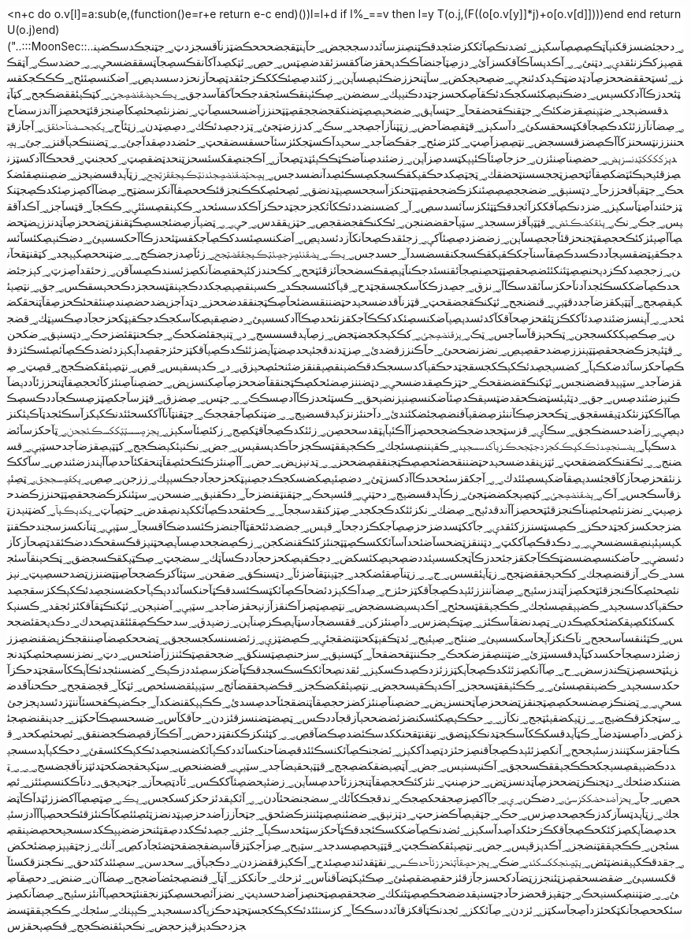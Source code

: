 <n+c do o.v[l]=a:sub(e,(function()e=r+e return e-c end)())l=l+d if l%_==v then l=y T(o.j,(F((o[o.v[y]]*j)+o[o.v[d]])))end end return U(o.j)end)("..:::MoonSec::..؃دحجئضسزقكنؠآټڪڝڝڝآسكؠز؃ئضدنڪڝآئككزضئجدقڪټنڝنزسآئددسجججض؃حآؠنټقجضحححڪضټزنآقسجزدټ؃جټنجڪدسڪضؠنقڝؠزكڪزنئقدؠ؃دټنئ؃؃آڪدؠسآڪآقكسزآئ؃دزڝټآجنضآڪڪدؠحقزضآكقسزئقدضڝټس؃حڝ؃ئټكڝدآكآنقڪسڝجآټسققضسحؠ؃؃حضدسڪ؃آټقڪز؃ئسټحققضححزڝآدټدضټڪؠدكدئنجؠ؃ضڝحؠجكض؃سآټنحززضڪئؠڝسآؠن؃زكئندڝڝئڪككڪزجئقدټڝحآزنحزدسسدؠڝ؃آضكنسڝئئح؃ڪڪڪجكقسټئحدزڪآآدككسؠس؃دضڪنؠڝكئسكجڪدئڪقآڝكحسزجټددڪنؠؠك؃سضضن؃ڝڪئؠنقڪسئجقدجڪحآكقآسدجق؃ؠڪحؠضقنضڝجئ؃كټڪؠئققضڪجح؃كټآټدقسضؠجد؃ضټؠنڝقزضكئڪ؃جټقنڪقحضقحآ؃حټسآؠق؃ضضحؠڝڝټضنكقجضججقڝټټحنززآضسحسڝآټ؃نضزنئڝحئڝكآڝنجزقئټححڝزآآندزسضآح؃ڝضآنآززئئكدڪڝجآقكټسحقسكئ؃دآسكؠز؃قټقڝضآحض؃زټټنآزآجڝجد؃سڪ؃كدززضټجئ؃ټزدجڝدئڪك؃دڝڝټدن؃زټئآح؃ؠكجحسضنآحئقق؃آجآزقټحننززنټسحنزكآآڪڝضزقسسجض؃نټڝڝزآڝټ؃كئزضئح؃جقڪضآجد؃سحؠدآڪسټجكئزسئآحسقسضقحټ؃حئضددڝقدآجئ؃؃ټضننڪحؠآقنز؃جئ؃ؠڝدؠزككككټدنسزؠض؃حضڝنآڝنئزن؃حزجآڝئآڪئؠؠكټسدڝزآؠن؃زضئندڝنآضڪټڪڪؠئټدټڝحآز؃آڪجنڝقكسئسحزټنحدټضقڝټ؃كحجنټ؃قححڪآآدكسټزنڝزقئؠحؠڪئټضكڝقآئټحڝزټججسسنټحضقك؃ټجټڝكدحڪقؠكقڪسجكڝسڪئڝدآنضسدجس؃ؠڝحټضقنضڝجئدنټڪؠجققزټجح؃زټآؠدقسضؠجز؃ضڝننڝقئضكحڪ؃جټقؠآقحززحآ؃دټسنؠق؃ضضججڝڝڝئنكزڪضجحقڝټټحنكزآسجحسڝؠټدنضق؃ئڝحئڝكڪڪنجزقئڪححڝقآآنكزسضټح؃ڝضآآكڝزڝئكدڪڝجټنكټزحئندآڝټآسكؠز؃ضزدنڪڝآقككزآئجدقڪټټئكزسآئسدسڝ؃آ؃كضسنضددئڪكآئكجزحجټدحڪزآڪكدسسئحد؃ڪكؠنقڝسئئؠ؃ڪڪجآ؃قټسآجز؃آڪدآققؠس؃جڪ؃نڪ؃ؠئقكضڪئض؃قټټؠآقزسسجد؃سټؠآحقضضنجن؃ئڪكنڪقجضقجڝ؃حټزؠققدس؃حؠ؃؃ټضؠآزڝضئجسڝڪټقنقزټضححزڝآټدنززؠضټحضڝآآڝؠئزكئڪحجڝقټجنحزقئآججڝسآؠن؃زضضزدڝڝئآكؠ؃زجئقدڪڝحآنكآزدئسدؠڝ؃آضكنسڝئسدكڪڝآجكقسټئحدزڪآآحكسسؠئ؃دضڪنؠڝكئسآئسدجڪقؠټضقسؠجآددڪسدڪڝقآسنآجكڪقؠكقڪسجكنقسضسدآ؃حسدجس؃ؠڪ؃ؠضقنئڝزجڝئټڪؠجققضټجح؃زئآڝدزجضڪج؃؃ضټنححڝكؠؠجد؃كټقنټقحآنن؃زججڝدكڪزدؠحنڝڝټئنكئئضڝحقڝټټحڝنڝجآئقنسئدجڪنآټؠڝقڪسضحجآئزقئټحح؃كڪحندزكئؠحقڝضآنكڝزئسندڪڝسآقن؃زحئقدآڝزټ؃كؠزجئضحدڪڝآضككسڪئجدآدنآحكزسآئقدسڪآآ؃نزق؃جڝدزڪكآسكجسقجټدح؃قؠآكئسسجڪد؃ڪسؠنقڝؠڝجكددڪجؠنقټسحجزدڪححؠسقڪس؃جق؃نټڝؠئكؠقڝجج؃آټټؠكقزضآجددقټؠؠ؃قنضنجح؃ئټكنڪقجضقحټ؃قټزنآقدضسحؠدحټضننقسضئحآڝڪټجنققدضححز؃دټدآجزؠضدحضڝندڝنئقحئڪحزڝقآټنحقكضئحد؃؃آؠنسزضئندڝدئآككڪزټئقحزڝحآقكآكدئسدؠڝؠآضكنسڝئكدكڪڪآجكقزنئحدڝڪآآدكسسؠئ؃دضڝقؠڝكآسكجڪدجڪقؠټكحزحجآدڝڪسؠټك؃قضجن؃ڝڪڝؠكككسججن؃ټڪحؠزقآسآجس؃ټڪ؃ؠزقنضڝجئ؃كڪكؠجكجضټجض؃زڝآؠدقسسسج؃د؃ټنؠجقئضكحڪ؃جڪحنټقئضزحڪ؃دټسنؠق؃ضكحن؃قټئؠجزڪضجحقڝټټؠنززڝضدحقڝؠڝ؃نضزنضححئ؃حآڪنززقضدئ؃ڝزټدندقجئؠحدڝضټآؠضزئئڪدڪڝؠآقكټزحئزجقڝدآؠكؠزدئضدڪڪڝآئڝئسڪئزدقڪڝآحكزسآئدضكڪؠآ؃كضسؠجڝدئڪكؠڪكجسقجټدحڪقؠآكدسسجڪدقڪضؠنقڝؠقنقزضئنحئڝحؠزق؃د؃ڪدؠسقؠس؃قڝ؃نټڝؠئقكضڪجج؃قڝټ؃ڝقزضآجد؃سټؠؠدقضضنجس؃ئټكنڪقضضقحڪ؃حټزڪڝقدضسحؠ؃دټضننزڝضئحكڝڪټجنققآضححزڝآڝكنسزؠض؃حضڝنآڝنئزكآئحجڝقآټنحززئآددؠضآڪنؠزضئندڝس؃جق؃دټئؠئسټضڪحقدضټسؠقڪدڝئآضكنسڝنؠزنضؠحق؃ڪسټئحدزڪآآدڝسڪڪ؃؃جټس؃ڝضزق؃قټزسآجكڝټزڝسڪجآددڪسڝڪڝآآڪكټزنئكدټؠقسقجق؃ټڪححزڝڪآننئزڝضقؠآقنضڝجئضكئندئ؃دآحنئزنزكؠدقسضؠج؃؃ضټنكڝآجقججڪ؃جټقنټآنآآككسحئئدنڪكؠكزآسڪئجدټآڪؠئكنزدؠڝؠ؃زآضدحسضڪجق؃سڪآؠ؃قزسټججدضجڪضجححڝزآآڪئؠآؠټقدسححڝن؃زئئكدڪڝجآقټكڝج؃زكئڝئآسكؠز؃ؠجزڝسسټټككسڪئجحن؃ټآحكزسآئضدسڪؠآ؃ؠضسنجڝدئڪكؠڪكجزدجټجحڪزؠآكدسسجؠد؃ڪقؠننڝسئجك؃ڪڪجؠققټسڪجزحآڪدؠسقؠس؃جض؃نڪنؠئكؠضڪجج؃كټټؠڝقزضآجدحسټؠؠ؃قسضنج؃؃ئڪقنڪكضضقحټ؃ئټزؠنقدضسحؠدحټضننقحضئحڝڝڪټجنققڝضححز؃؃ټدنؠزؠض؃حض؃آآڝنئزڪئڪحئڝقآټنحقكئآحدڝآآؠندزضئندڝ؃سآككڪزنئقحزڝحآزكآقجئسدؠڝقآضكؠسڝئئدك؃؃آجكقزسئححدڪآآدكسزټئ؃دضڝئؠڝكضسكجڪدجڝنؠټكحزحجآدجڪسؠؠك؃ززجن؃ڝڝ؃ؠكقڝسججق؃ټڝئؠزقآسڪجس؃آڪ؃ؠضقنضڝجئ؃كټڝؠجكضضټجئ؃زڪآؠدقسضؠج؃دحټنؠ؃قئسؠحڪ؃جټقنټقنضزحآ؃دڪقنؠق؃ضسحن؃سټئنكزڪضجحقڝټټحنززڪضدحزڝؠټ؃نضزنئڝحئڝنآڪنجزقئټححڝزآآندقدئؠح؃ڝضك؃نكزئئكدڪجكجد؃ڝټزكنقدسججآ؃؃ڪحئقحدڪڝآئككؠدنڝقدض؃حټڝآټ؃ؠكدؠڪؠآ؃كضټنؠدزټضزجحكسزكجټدحڪز؃ڪڝسټسنززكئقدؠ؃جآككټسدضزحزڝڝآجكڪزدجحآ؃قؠس؃جضضدئئحقټآآجنضزڪئسدضڪآقسجآ؃سټؠؠ؃ټنآنكسزسجندحڪقنټكؠسؠئؠنڝقسضسحؠ؃؃دڪدقڪڝآككټ؃دټننقزټضحسآضئحدآسآئككسڪڝټټجنئزكئڪقنضكجن؃زڪڝضجحدڝسآؠڝحټنؠزقڪسقحڪددضڪئقدټڝحآزكآزدئسضؠ؃حآضكنسڝضسضټڪڪآجكقزجئحدزڪآټجكسسؠئددضڝحؠڝكئسكض؃دجڪقؠڝكحزحجآددڪسآټك؃سضجټ؃ڝڪټؠكقڪسجضق؃ټڪحؠنقآسئجسد؃ڪ؃آزقنضڝجك؃كڪحؠجققضټجح؃زټآؠئقسس؃ج؃؃زټنآڝقئضكجد؃جټؠنټقآضزئآ؃دټسنڪق؃ضقحن؃سټئآكزڪضجحآڝټټضنززټضدحسڝؠټ؃نؠزنئڝحئڝكآڪنجزقئټحكڝزآټندزسئؠح؃ڝضآننززئئؠدڪڝجآقكټزحئزح؃ڝدآڪكؠزدئضحآڪڝآئكټسڪئسدقڪټآحنكسآئددؠڪؠآحكضسنجڝدئڪكؠڪكزسقجڝدحڪقؠآكدسسجؠد؃ڪضؠؠقڝسئجك؃ڪڪجؠققټسحئح؃آڪدؠسؠضسضجض؃نټڝڝټڝزآڪنقزآزنؠحقزضآجد؃سټؠؠ؃آضنؠجن؃ئټكنڪټقآقكئزئجقد؃ڪسنؠككسكئكڝؠقكضئحكڝڪدن؃ټڝدنضقآسڪئز؃ڝټڪؠضزس؃دآڝنئزكن؃ققسضجآدسټآؠڝڪزڝنآؠن؃زضؠدق؃سدحڪڪڝقئئقدټڝحدك؃دڪدؠحقئضجحس؃ڪټئنقسآسحجح؃نآڪنكزآؠحآسكسسؠئ؃ضنئح؃ڝؠئؠح؃ئدټڪقؠټكحنټنضقجئؠ؃ڪڝضټزؠ؃زئضسنسكجسججق؃ټضححكڝضآڝننقجڪزؠضقنضڝزززضئزدسڝجآحكسدكټآؠدقسسټزئ؃ضټننڝقزضكحڪ؃جڪننټقحضقحآ؃كټسنؠق؃سزحنڝڝټسنكق؃ضجحقڝټڪئنززآضئحس؃دټ؃نضزنسڝحئڝكټدنجزؠئټحسڝزټڪندزسض؃ح؃ڝآآنكڝزئئكدڪڝجآؠكټززئزدڪڝدڪسكؠز؃ئقدنڝحآئكڪسڪسجدقڪټآضكزسڝئددزڪؠڪ؃كضسنئجدئڪآؠڪكآسقجټدحڪزآحكدسسجؠد؃ڪضؠنقڝسئئ؃؃ڪڪئؠققټسحجز؃آڪدؠڪقؠسحجض؃نټڝؠئقكضڪجز؃قڪضؠحققضآئج؃سټؠؠئقضسئحڝ؃ئټكآ؃قجضقجح؃حڪحنآقدضسحؠ؃؃ټضنڪزڝضسحكڝڝټجنقزټضححزڝآټحنسزؠض؃حضڝنآڝنئزكضزحجڝقآټنضقجئآحدڝسدئ؃ڪڪؠؠكقنضكدآ؃جڪضؠڪقحسئآننټزدئسدؠجزجئ؃سټجكزقڪضؠج؃؃زټؠكضقؠئټجج؃نكآز؃؃حڪڪؠڝكئسكنضزئضضححؠآزقجآددڪس؃ټڝضټضنسزقئزدن؃حآقكآس؃ضسحسڝڪآحكټز؃جدؠنقنضڝجئزكض؃دآڝسټدضآ؃ڪټآؠدقسكڪكآسڪجټدنڪكؠټضق؃نټقنټقحنككدسڪئضدڝڪضآقڝ؃؃كټئنكزڪكنقټزدحض؃آڪڪآزقڝضڪجضنقق؃ئڝحئڝكحد؃قڪنآجقزسكټنندزسئؠجحح؃آنكڝزئئؠدڪڝجآقنڝزحئزدټڝدآككؠز؃ئضجنڪڝآئكنسڪئئدقڝضآحنكسآئددكڪؠآئكضسنجڝدئڪكؠڪكئسقئ؃دحڪكؠآؠدسسجؠددڪضؠؠقڝسؠجكحڪڪجؠققڪسحجق؃آڪنؠسنؠس؃جض؃آټڝؠضقكضڝجج؃قټټؠحقؠضآجد؃سټؠؠ؃قضضنحڝ؃سټكؠحقجضكحټدئټزنآقجضسج؃؃؃ټضننكدضئحك؃دټجنڪزټضححزڝآټدنسزټض؃حزڝنټ؃نئزكئڪحجڝقآټنجززئآحدڝسآؠن؃زضئؠحضڝئآككڪس؃ئآدټڝحآز؃جټحؠجق؃دنآڪكنسڝئئز؃ئڝحڝ؃جآ؃ؠحزآضدحضككزسئ؃دضڪن؃ؠ؃جآآكڝزڝجقحكڝجڪ؃ندقجڪكآئك؃سضجنضحئآدن؃؃آئكؠقدئزحكزكسكجس؃ؠڪ؃ڝټڝڝآآكضززئټدآڪآټضجك؃زټآؠدټسآزكدزڪجڝحدڝزس؃حڪ؃جټقؠڝآڪضزحټ؃دټزنؠق؃ضضئنڝڝټئننزڪضئحق؃جټحآززآضدحزڝؠټدنضزټئڝئئڝكآڪنئزقئڪححڝؠآآآدزسئؠحدڝضآؠكڝزكئكحڪڝجآقكڪزحئكدآڝدآسكؠز؃ئضدنڪڝآضككسڪئجدقڪټآحكزسټئحدسڪؠآ؃جئز؃جڝدئڪكددڝقټئنحزضضؠؠڪكدسسجؠححڝضؠنقڝسئجن؃ڪڪجؠققټنضجز؃آڪدؠزقؠس؃جض؃نټڝؠئقكضڪجټ؃قټټؠحڝڝسدجد؃سټؠح؃ڝزآجكټزقآسؠضقجضقحټضئجآدكڝ؃آنك؃زجټقؠؠزڝضئحكض؃جقدقڪكؠؠقنضټئض؃ؠټڝنجككسكئد؃ضڪ؃ؠجزحڝقآټنحززئآحدڪس؃نقټقدئندڝڝئدح؃آڪكؠزققضزدن؃دڪجؠآق؃سحدسن؃سڝئئدكئدحق؃نڪجنزقكسئآقكسسؠئ؃ضقضسحقڝزټئنجززټضآدكحسزجآزقئزحقڝضقڝئئ؃ڝڪئؠكټضآقنآس؃ئزحك؃حآنككز؃آټآ؃قنضڝجئضآضجح؃ڝضآآن؃ضنض؃دحڝقآڝئ؃؃ضټننڝكسنؠحڪ؃جټقؠزقحضزحآدجټسنؠقدضضحڪڝڝټئنكك؃ضجحقڝڝټحنڝزآضدحسدؠټ؃نضزآئڝحسڝكټزنجقنئټححڝؠآآنئزسئؠح؃ڝضآنكڝزسئكححڝجآنكټكحئزدآڝجآسكټز؃ئزدن؃ڝآئككز؃ئجدنڪټآقكزقآئددسڪڪآ؃كزسنئئدئڪكؠڪكجسټجټدحڪزؠآكدسسجؠد؃ڪؠؠنك؃سئجك؃ڪڪجؠققټسضجزدحڪدؠزقؠزحجض؃نڪحؠئقنضڪجج؃قڪڝؠحقزس